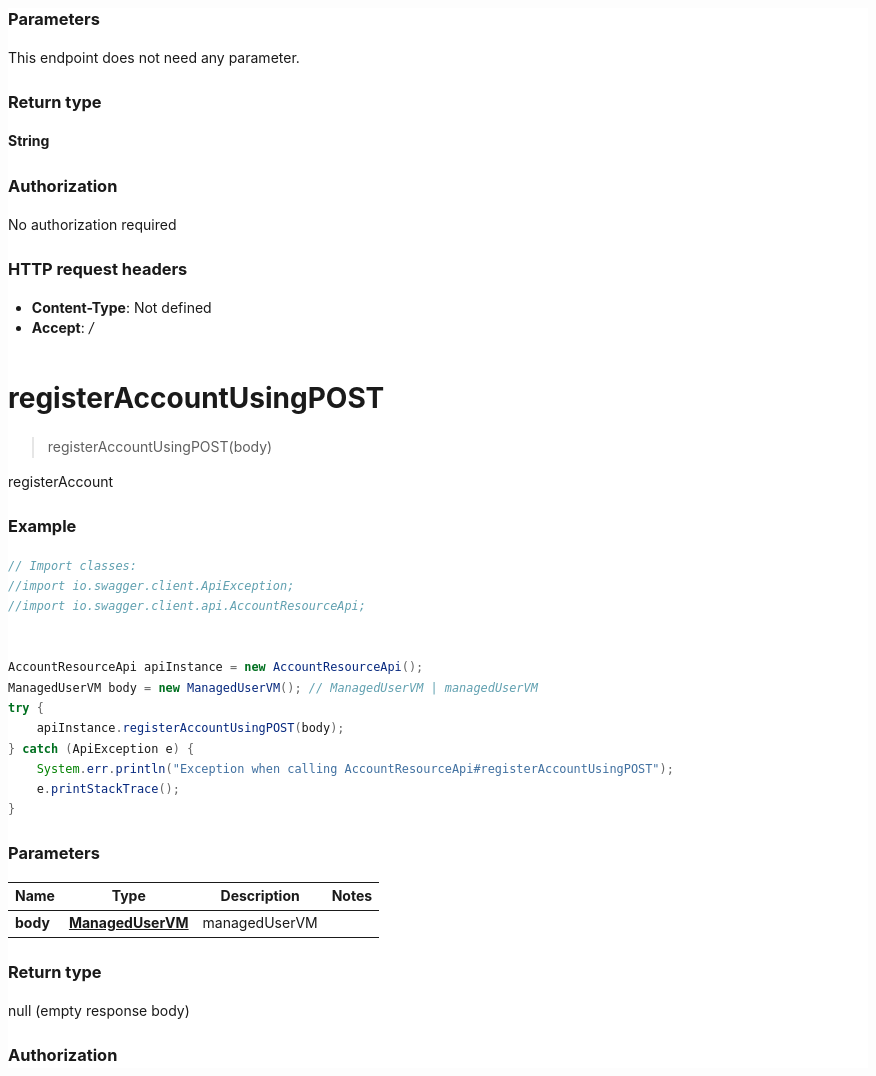 ### Parameters
This endpoint does not need any parameter.

### Return type

**String**

### Authorization

No authorization required

### HTTP request headers

 - **Content-Type**: Not defined
 - **Accept**: */*

<a name="registerAccountUsingPOST"></a>
# **registerAccountUsingPOST**
> registerAccountUsingPOST(body)

registerAccount

### Example
```java
// Import classes:
//import io.swagger.client.ApiException;
//import io.swagger.client.api.AccountResourceApi;


AccountResourceApi apiInstance = new AccountResourceApi();
ManagedUserVM body = new ManagedUserVM(); // ManagedUserVM | managedUserVM
try {
    apiInstance.registerAccountUsingPOST(body);
} catch (ApiException e) {
    System.err.println("Exception when calling AccountResourceApi#registerAccountUsingPOST");
    e.printStackTrace();
}
```

### Parameters

Name | Type | Description  | Notes
------------- | ------------- | ------------- | -------------
 **body** | [**ManagedUserVM**](ManagedUserVM.md)| managedUserVM |

### Return type

null (empty response body)

### Authorization
